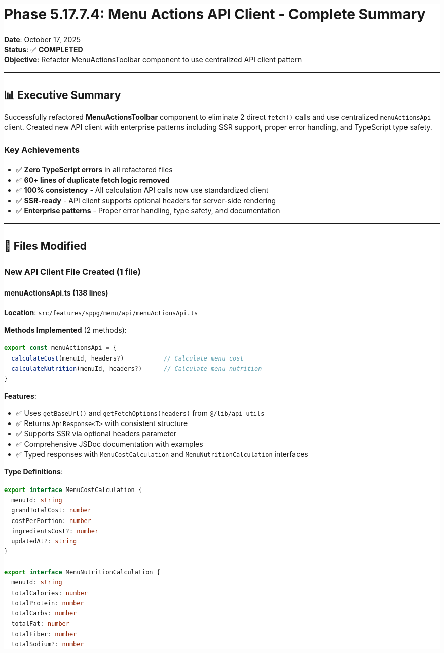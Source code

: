 # Phase 5.17.7.4: Menu Actions API Client - Complete Summary

**Date**: October 17, 2025  
**Status**: ✅ **COMPLETED**  
**Objective**: Refactor MenuActionsToolbar component to use centralized API client pattern

---

## 📊 Executive Summary

Successfully refactored **MenuActionsToolbar** component to eliminate 2 direct `fetch()` calls and use centralized `menuActionsApi` client. Created new API client with enterprise patterns including SSR support, proper error handling, and TypeScript type safety.

### Key Achievements
- ✅ **Zero TypeScript errors** in all refactored files
- ✅ **60+ lines of duplicate fetch logic removed**
- ✅ **100% consistency** - All calculation API calls now use standardized client
- ✅ **SSR-ready** - API client supports optional headers for server-side rendering
- ✅ **Enterprise patterns** - Proper error handling, type safety, and documentation

---

## 🎯 Files Modified

### New API Client File Created (1 file)

#### **menuActionsApi.ts** (138 lines)
**Location**: `src/features/sppg/menu/api/menuActionsApi.ts`

**Methods Implemented** (2 methods):
```typescript
export const menuActionsApi = {
  calculateCost(menuId, headers?)           // Calculate menu cost
  calculateNutrition(menuId, headers?)      // Calculate menu nutrition
}
```

**Features**:
- ✅ Uses `getBaseUrl()` and `getFetchOptions(headers)` from `@/lib/api-utils`
- ✅ Returns `ApiResponse<T>` with consistent structure
- ✅ Supports SSR via optional headers parameter
- ✅ Comprehensive JSDoc documentation with examples
- ✅ Typed responses with `MenuCostCalculation` and `MenuNutritionCalculation` interfaces

**Type Definitions**:
```typescript
export interface MenuCostCalculation {
  menuId: string
  grandTotalCost: number
  costPerPortion: number
  ingredientsCost?: number
  updatedAt?: string
}

export interface MenuNutritionCalculation {
  menuId: string
  totalCalories: number
  totalProtein: number
  totalCarbs: number
  totalFat: number
  totalFiber: number
  totalSodium?: number
```